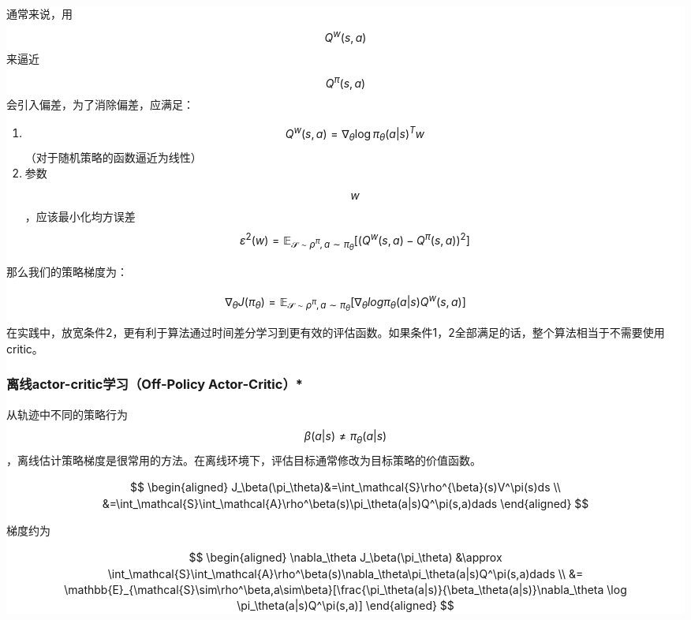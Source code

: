通常来说，用$$Q^w(s,a)$$来逼近$$Q^\pi(s,a)$$会引入偏差，为了消除偏差，应满足：

1. $$Q^w(s,a)=\nabla_\theta\log\pi_\theta(a|s)^Tw$$（对于随机策略的函数逼近为线性）
2. 参数$$w$$，应该最小化均方误差$$\varepsilon^2(w)=\mathbb{E}_{\mathcal{S}\sim\rho^\pi,a\sim\pi_\theta}[(Q^w(s,a)-Q^\pi(s,a))^2]$$

那么我们的策略梯度为：








$$
\nabla_\theta J(\pi_\theta)=\mathbb{E}_{\mathcal{S}\sim\rho^\pi,a\sim\pi_\theta}[\nabla_\theta log\pi_\theta(a|s)Q^w(s,a)]
$$








在实践中，放宽条件2，更有利于算法通过时间差分学习到更有效的评估函数。如果条件1，2全部满足的话，整个算法相当于不需要使用critic。

### 离线actor-critic学习（Off-Policy Actor-Critic）*

从轨迹中不同的策略行为$$\beta(a|s) \neq \pi_\theta(a|s)$$，离线估计策略梯度是很常用的方法。在离线环境下，评估目标通常修改为目标策略的价值函数。








$$
\begin{aligned}
J_\beta(\pi_\theta)&=\int_\mathcal{S}\rho^{\beta}(s)V^\pi(s)ds \\
                   &=\int_\mathcal{S}\int_\mathcal{A}\rho^\beta(s)\pi_\theta(a|s)Q^\pi(s,a)dads
\end{aligned}
$$








梯度约为








$$
\begin{aligned}
\nabla_\theta J_\beta(\pi_\theta) &\approx \int_\mathcal{S}\int_\mathcal{A}\rho^\beta(s)\nabla_\theta\pi_\theta(a|s)Q^\pi(s,a)dads \\
                                  &= \mathbb{E}_{\mathcal{S}\sim\rho^\beta,a\sim\beta}[\frac{\pi_\theta(a|s)}{\beta_\theta(a|s)}\nabla_\theta \log \pi_\theta(a|s)Q^\pi(s,a)]
\end{aligned}
$$

